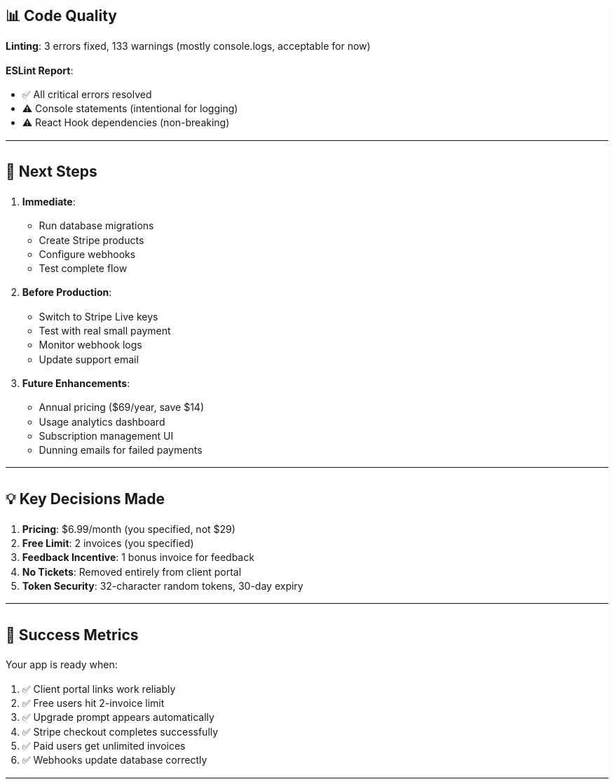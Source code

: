 
## 📊 Code Quality

**Linting**: 3 errors fixed, 133 warnings (mostly console.logs, acceptable for now)

**ESLint Report**:
- ✅ All critical errors resolved
- ⚠️ Console statements (intentional for logging)
- ⚠️ React Hook dependencies (non-breaking)

---

## 🚀 Next Steps

1. **Immediate**:
   - Run database migrations
   - Create Stripe products
   - Configure webhooks
   - Test complete flow

2. **Before Production**:
   - Switch to Stripe Live keys
   - Test with real small payment
   - Monitor webhook logs
   - Update support email

3. **Future Enhancements**:
   - Annual pricing ($69/year, save $14)
   - Usage analytics dashboard
   - Subscription management UI
   - Dunning emails for failed payments

---

## 💡 Key Decisions Made

1. **Pricing**: $6.99/month (you specified, not $29)
2. **Free Limit**: 2 invoices (you specified)
3. **Feedback Incentive**: 1 bonus invoice for feedback
4. **No Tickets**: Removed entirely from client portal
5. **Token Security**: 32-character random tokens, 30-day expiry

---

## 🎯 Success Metrics

Your app is ready when:

1. ✅ Client portal links work reliably
2. ✅ Free users hit 2-invoice limit
3. ✅ Upgrade prompt appears automatically
4. ✅ Stripe checkout completes successfully
5. ✅ Paid users get unlimited invoices
6. ✅ Webhooks update database correctly

---
